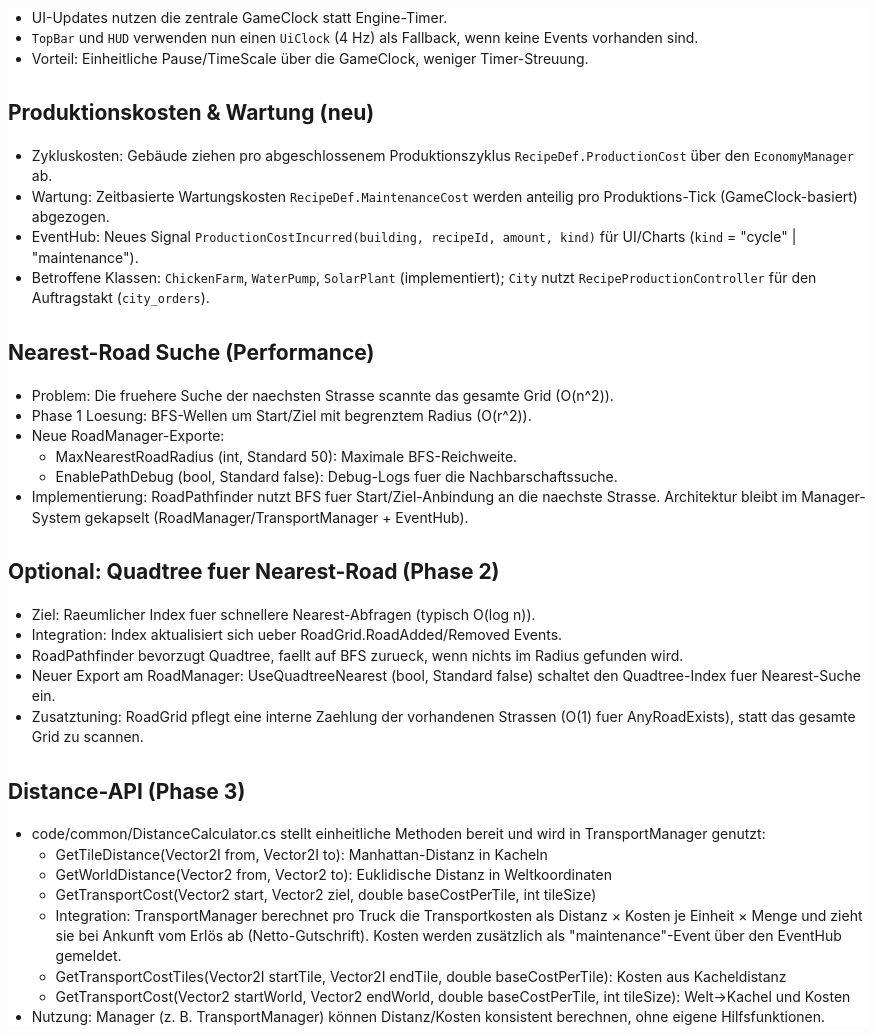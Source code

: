 - UI-Updates nutzen die zentrale GameClock statt Engine-Timer.
- `TopBar` und `HUD` verwenden nun einen `UiClock` (4 Hz) als Fallback, wenn keine Events vorhanden sind.
- Vorteil: Einheitliche Pause/TimeScale über die GameClock, weniger Timer-Streuung.

## Produktionskosten & Wartung (neu)

- Zykluskosten: Gebäude ziehen pro abgeschlossenem Produktionszyklus `RecipeDef.ProductionCost` über den `EconomyManager` ab.
- Wartung: Zeitbasierte Wartungskosten `RecipeDef.MaintenanceCost` werden anteilig pro Produktions-Tick (GameClock-basiert) abgezogen.
- EventHub: Neues Signal `ProductionCostIncurred(building, recipeId, amount, kind)` für UI/Charts (`kind` = "cycle" | "maintenance").
- Betroffene Klassen: `ChickenFarm`, `WaterPump`, `SolarPlant` (implementiert); `City` nutzt `RecipeProductionController` für den Auftragstakt (`city_orders`).

## Nearest-Road Suche (Performance)

- Problem: Die fruehere Suche der naechsten Strasse scannte das gesamte Grid (O(n^2)).
- Phase 1 Loesung: BFS-Wellen um Start/Ziel mit begrenztem Radius (O(r^2)).
- Neue RoadManager-Exporte:
  - MaxNearestRoadRadius (int, Standard 50): Maximale BFS-Reichweite.
  - EnablePathDebug (bool, Standard false): Debug-Logs fuer die Nachbarschaftssuche.
- Implementierung: RoadPathfinder nutzt BFS fuer Start/Ziel-Anbindung an die naechste Strasse. Architektur bleibt im Manager-System gekapselt (RoadManager/TransportManager + EventHub).

## Optional: Quadtree fuer Nearest-Road (Phase 2)

- Ziel: Raeumlicher Index fuer schnellere Nearest-Abfragen (typisch O(log n)).
- Integration: Index aktualisiert sich ueber RoadGrid.RoadAdded/Removed Events.
- RoadPathfinder bevorzugt Quadtree, faellt auf BFS zurueck, wenn nichts im Radius gefunden wird.
- Neuer Export am RoadManager: UseQuadtreeNearest (bool, Standard false) schaltet den Quadtree-Index fuer Nearest-Suche ein.
 - Zusatztuning: RoadGrid pflegt eine interne Zaehlung der vorhandenen Strassen (O(1) fuer AnyRoadExists), statt das gesamte Grid zu scannen.

## Distance-API (Phase 3)

- code/common/DistanceCalculator.cs stellt einheitliche Methoden bereit und wird in TransportManager genutzt:
  - GetTileDistance(Vector2I from, Vector2I to): Manhattan-Distanz in Kacheln
  - GetWorldDistance(Vector2 from, Vector2 to): Euklidische Distanz in Weltkoordinaten
  - GetTransportCost(Vector2 start, Vector2 ziel, double baseCostPerTile, int tileSize)
  - Integration: TransportManager berechnet pro Truck die Transportkosten als Distanz × Kosten je Einheit × Menge und zieht sie bei Ankunft vom Erlös ab (Netto-Gutschrift). Kosten werden zusätzlich als "maintenance"-Event über den EventHub gemeldet.
  - GetTransportCostTiles(Vector2I startTile, Vector2I endTile, double baseCostPerTile): Kosten aus Kacheldistanz
  - GetTransportCost(Vector2 startWorld, Vector2 endWorld, double baseCostPerTile, int tileSize): Welt→Kachel und Kosten
- Nutzung: Manager (z. B. TransportManager) können Distanz/Kosten konsistent berechnen, ohne eigene Hilfsfunktionen.
